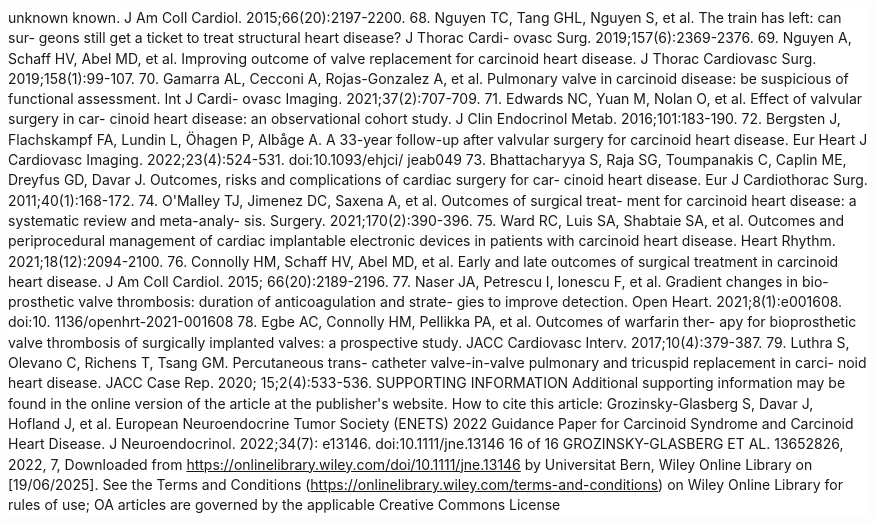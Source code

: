 unknown known. J Am Coll Cardiol. 2015;66(20):2197-2200.
68. Nguyen TC, Tang GHL, Nguyen S, et al. The train has left: can sur-
geons still get a ticket to treat structural heart disease? J Thorac Cardi-
ovasc Surg. 2019;157(6):2369-2376.
69. Nguyen A, Schaff HV, Abel MD, et al. Improving outcome of valve
replacement for carcinoid heart disease. J Thorac Cardiovasc Surg.
2019;158(1):99-107.
70. Gamarra AL, Cecconi A, Rojas-Gonzalez A, et al. Pulmonary valve in
carcinoid disease: be suspicious of functional assessment. Int J Cardi-
ovasc Imaging. 2021;37(2):707-709.
71. Edwards NC, Yuan M, Nolan O, et al. Effect of valvular surgery in car-
cinoid heart disease: an observational cohort study. J Clin Endocrinol
Metab. 2016;101:183-190.
72. Bergsten J, Flachskampf FA, Lundin L, Öhagen P, Albåge A. A 33-year
follow-up after valvular surgery for carcinoid heart disease. Eur
Heart J Cardiovasc Imaging. 2022;23(4):524-531. doi:10.1093/ehjci/
jeab049
73. Bhattacharyya S, Raja SG, Toumpanakis C, Caplin ME, Dreyfus GD,
Davar J. Outcomes, risks and complications of cardiac surgery for car-
cinoid heart disease. Eur J Cardiothorac Surg. 2011;40(1):168-172.
74. O'Malley TJ, Jimenez DC, Saxena A, et al. Outcomes of surgical treat-
ment for carcinoid heart disease: a systematic review and meta-analy-
sis. Surgery. 2021;170(2):390-396.
75. Ward RC, Luis SA, Shabtaie SA, et al. Outcomes and periprocedural
management of cardiac implantable electronic devices in patients
with carcinoid heart disease. Heart Rhythm. 2021;18(12):2094-2100.
76. Connolly HM, Schaff HV, Abel MD, et al. Early and late outcomes of
surgical treatment in carcinoid heart disease. J Am Coll Cardiol. 2015;
66(20):2189-2196.
77. Naser JA, Petrescu I, Ionescu F, et al. Gradient changes in bio-
prosthetic valve thrombosis: duration of anticoagulation and strate-
gies to improve detection. Open Heart. 2021;8(1):e001608. doi:10.
1136/openhrt-2021-001608
78. Egbe AC, Connolly HM, Pellikka PA, et al. Outcomes of warfarin ther-
apy for bioprosthetic valve thrombosis of surgically implanted valves:
a prospective study. JACC Cardiovasc Interv. 2017;10(4):379-387.
79. Luthra S, Olevano C, Richens T, Tsang GM. Percutaneous trans-
catheter valve-in-valve pulmonary and tricuspid replacement in carci-
noid heart disease. JACC Case Rep. 2020; 15;2(4):533-536.
SUPPORTING INFORMATION
Additional supporting information may be found in the online version
of the article at the publisher's website.
How to cite this article: Grozinsky-Glasberg S, Davar J,
Hofland J, et al. European Neuroendocrine Tumor Society
(ENETS) 2022 Guidance Paper for Carcinoid Syndrome and
Carcinoid Heart Disease. J Neuroendocrinol. 2022;34(7):
e13146. doi:10.1111/jne.13146
16 of 16
GROZINSKY-GLASBERG ET AL.
 13652826, 2022, 7, Downloaded from https://onlinelibrary.wiley.com/doi/10.1111/jne.13146 by Universitat Bern, Wiley Online Library on [19/06/2025]. See the Terms and Conditions (https://onlinelibrary.wiley.com/terms-and-conditions) on Wiley Online Library for rules of use; OA articles are governed by the applicable Creative Commons License
